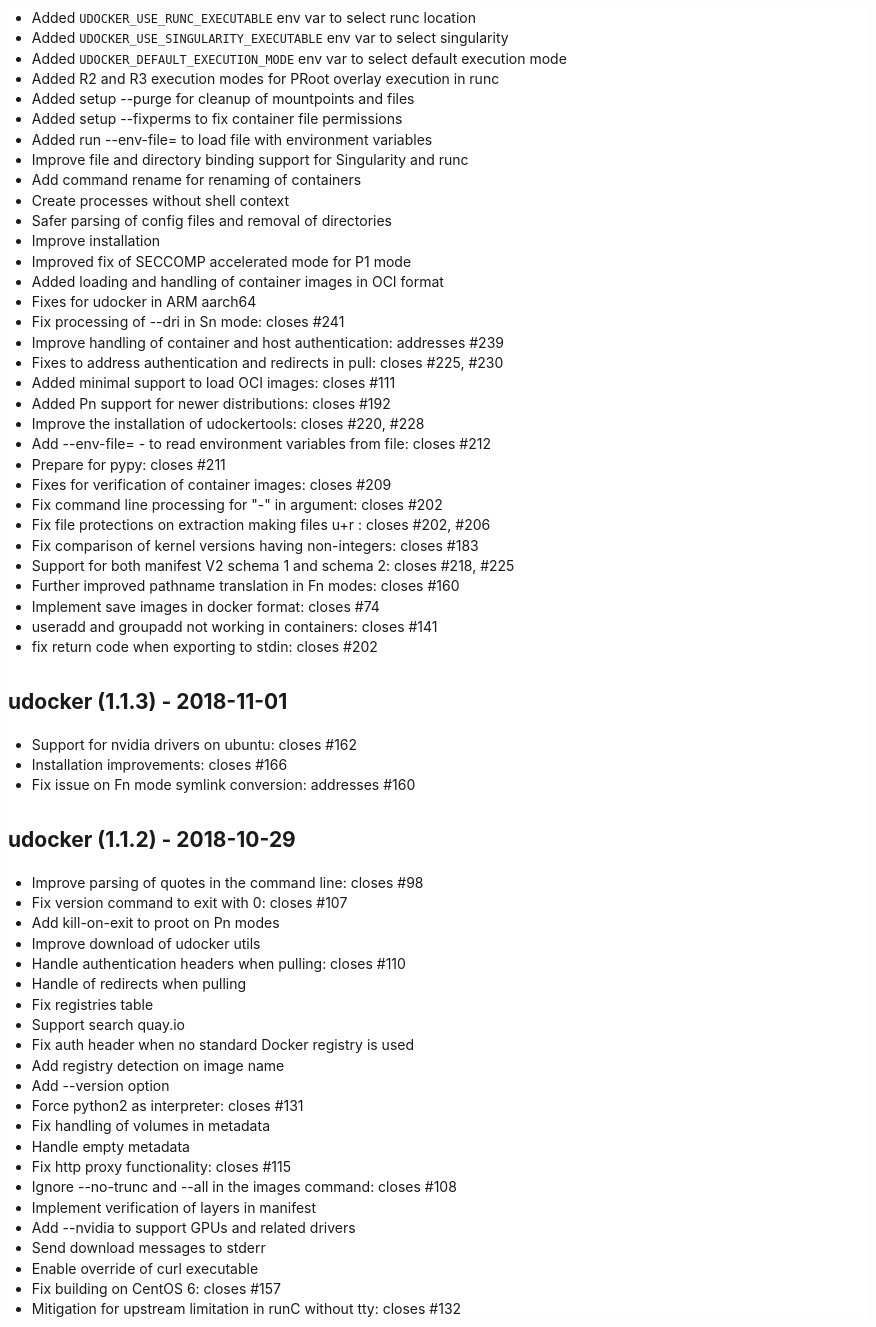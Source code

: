 * Added `UDOCKER_USE_RUNC_EXECUTABLE` env var to select runc location
* Added `UDOCKER_USE_SINGULARITY_EXECUTABLE` env var to select singularity
* Added `UDOCKER_DEFAULT_EXECUTION_MODE` env var to select default execution mode
* Added R2 and R3 execution modes for PRoot overlay execution in runc
* Added setup --purge for cleanup of mountpoints and files
* Added setup --fixperms to fix container file permissions
* Added run --env-file= to load file with environment variables
* Improve file and directory binding support for Singularity and runc
* Add command rename for renaming of containers
* Create processes without shell context
* Safer parsing of config files and removal of directories
* Improve installation
* Improved fix of SECCOMP accelerated mode for P1 mode
* Added loading and handling of container images in OCI format
* Fixes for udocker in ARM aarch64
* Fix processing of --dri in Sn mode: closes #241
* Improve handling of container and host authentication: addresses #239
* Fixes to address authentication and redirects in pull: closes #225, #230
* Added minimal support to load OCI images: closes #111
* Added Pn support for newer distributions: closes #192
* Improve the installation of udockertools: closes #220, #228
* Add --env-file= - to read environment variables from file: closes #212
* Prepare for pypy: closes #211
* Fixes for verification of container images: closes #209
* Fix command line processing for "-" in argument: closes #202
* Fix file protections on extraction making files u+r : closes #202, #206
* Fix comparison of kernel versions having non-integers: closes #183
* Support for both manifest V2 schema 1 and schema 2: closes #218, #225
* Further improved pathname translation in Fn modes: closes #160
* Implement save images in docker format: closes #74
* useradd and groupadd not working in containers: closes #141
* fix return code when exporting to stdin: closes #202

## udocker (1.1.3) - 2018-11-01

* Support for nvidia drivers on ubuntu: closes #162
* Installation improvements: closes #166
* Fix issue on Fn mode symlink conversion:  addresses #160

## udocker (1.1.2) - 2018-10-29

* Improve parsing of quotes in the command line: closes #98
* Fix version command to exit with 0: closes #107
* Add kill-on-exit to proot on Pn modes
* Improve download of udocker utils
* Handle authentication headers when pulling: closes #110
* Handle of redirects when pulling
* Fix registries table
* Support search quay.io
* Fix auth header when no standard Docker registry is used
* Add registry detection on image name
* Add --version option
* Force python2 as interpreter: closes #131
* Fix handling of volumes in metadata
* Handle empty metadata
* Fix http proxy functionality: closes #115
* Ignore --no-trunc and --all in the images command: closes #108
* Implement verification of layers in manifest
* Add --nvidia to support GPUs and related drivers
* Send download messages to stderr
* Enable override of curl executable
* Fix building on CentOS 6: closes #157
* Mitigation for upstream limitation in runC without tty: closes #132